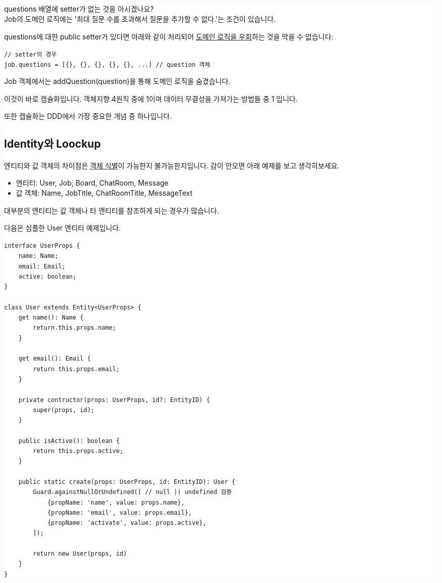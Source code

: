 questions 배열에 setter가 없는 것을 아시겠나요?  
Job의 도메인 로직에는 '최대 질문 수를 초과해서 질문을 추가할 수 없다.'는 조건이 있습니다.

questions에 대한 public setter가 있다면 아래와 같이 처리되어 <u>도메인 로직을 우회</u>하는 것을 막을 수 없습니다:

```
// setter의 경우
job.questions = [{}, {}, {}, {}, {}, ...] // question 객체
```

Job 객체에서는 addQuestion(question)을 통해 도메인 로직을 숨겼습니다.

이것이 바로 캡슐화입니다. 객체지향 4원칙 중에 1이며 데이터 무결성을 가져가는 방법들 중 1 입니다.

또한 캡슐화는 DDD에서 가장 중요한 개념 중 하나입니다.

## Identity와 Loockup

엔티티와 값 객체의 차이점은 [객체 식별](https://puleugo.tistory.com/186#%EC%97%94%ED%8B%B0%ED%8B%B0-%EC%8B%9D%EB%B3%84)이 가능한지 불가능한지입니다. 감이 안오면 아래 예제를 보고 생각히보세요.

* 엔티티: User, Job, Board, ChatRoom, Message
* 값 객체: Name, JobTitle, ChatRoomTitle, MessageText

대부분의 엔티티는 값 객체나 타 엔티티를 참조하게 되는 경우가 많습니다.

다음은 심플한 User 엔티티 예제입니다.

```
interface UserProps {
	name: Name;
	email: Email;
	active: boolean;
}

class User extends Entity<UserProps> {
	get name(): Name {
		return.this.props.name;
	}

	get email(): Email {
		return this.props.email;
	}

	private contructor(props: UserProps, id?: EntityID) {
		super(props, id);
	}

	public isActive(): boolean {
		return this.props.active;
	}
    
	public static create(props: UserProps, id: EntityID): User {
		Guard.againstNullOrUndefined([ // null || undefined 검증
			{propName: 'name', value: props.name},
			{propName: 'email', value: props.email},
			{propName: 'activate', value: props.active},
		]);

		return new User(props, id)
	}
}
```
